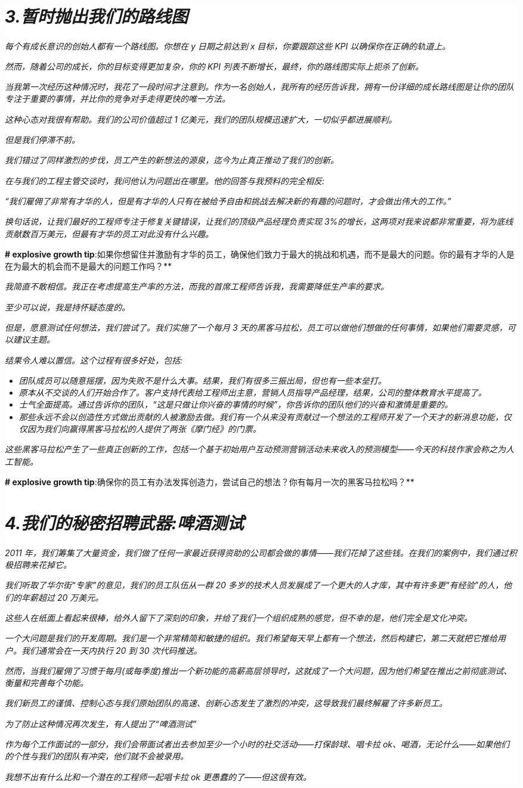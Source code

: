 # *3.暂时抛出我们的路线图*

*每个有成长意识的创始人都有一个路线图。你想在 y 日期之前达到 x 目标，你要跟踪这些 KPI 以确保你在正确的轨道上。*

*然而，随着公司的成长，你的目标变得更加复杂，你的 KPI 列表不断增长，最终，你的路线图实际上扼杀了创新。*

*当我第一次经历这种情况时，我花了一段时间才注意到。作为一名创始人，我所有的经历告诉我，拥有一份详细的成长路线图是让你的团队专注于重要的事情，并比你的竞争对手走得更快的唯一方法。*

*这种心态对我很有帮助。我们的公司价值超过 1 亿美元，我们的团队规模迅速扩大，一切似乎都进展顺利。*

*但是我们停滞不前。*

*我们错过了同样激烈的步伐，员工产生的新想法的源泉，迄今为止真正推动了我们的创新。*

*在与我们的工程主管交谈时，我问他认为问题出在哪里。他的回答与我预料的完全相反:*

*“我们雇佣了非常有才华的人，但是有才华的人只有在被给予自由和挑战去解决新的有趣的问题时，才会做出伟大的工作。”*

*换句话说，让我们最好的工程师专注于修复关键错误，让我们的顶级产品经理负责实现 3%的增长，这两项对我来说都非常重要，将为底线贡献数百万美元，但最有才华的员工对此没有什么兴趣。*

****# explosive growth tip****:如果你想留住并激励有才华的员工，确保他们致力于最大的挑战和机遇，而不是最大的问题。你的最有才华的人是在为最大的机会而不是最大的问题工作吗？**

*我简直不敢相信。我正在考虑提高生产率的方法，而我的首席工程师告诉我，我需要降低生产率的要求。*

*至少可以说，我是持怀疑态度的。*

*但是，愿意测试任何想法，我们尝试了。我们实施了一个每月 3 天的黑客马拉松，员工可以做他们想做的任何事情，如果他们需要灵感，可以建议主题。*

*结果令人难以置信。这个过程有很多好处，包括:*

*   *团队成员可以随意摇摆，因为失败不是什么大事。结果，我们有很多三振出局，但也有一些本垒打。*
*   *原本从不交谈的人们开始合作了。客户支持代表给工程师出主意，营销人员指导产品经理，结果，公司的整体教育水平提高了。*
*   *士气全面提高。通过告诉你的团队，“这是只做让你兴奋的事情的时候”，你告诉你的团队他们的兴奋和激情是重要的。*
*   *那些永远不会以创造性方式做出贡献的人被激励去做。我们有一个从来没有贡献过一个想法的工程师开发了一个天才的新消息功能，仅仅因为我们向赢得黑客马拉松的人提供了两张《摩门经》的门票。*

*这些黑客马拉松产生了一些真正创新的工作，包括一个基于初始用户互动预测营销活动未来收入的预测模型——今天的科技作家会称之为人工智能。*

****# explosive growth tip****:确保你的员工有办法发挥创造力，尝试自己的想法？你有每月一次的黑客马拉松吗？**

# *4.我们的秘密招聘武器:啤酒测试*

*2011 年，我们筹集了大量资金，我们做了任何一家最近获得资助的公司都会做的事情——我们花掉了这些钱。在我们的案例中，我们通过积极招聘来花掉它。*

*我们听取了华尔街“专家”的意见，我们的员工队伍从一群 20 多岁的技术人员发展成了一个更大的人才库，其中有许多更“有经验”的人，他们的年薪超过 20 万美元。*

*这些人在纸面上看起来很棒，给外人留下了深刻的印象，并给了我们一个组织成熟的感觉，但不幸的是，他们完全是文化冲突。*

*一个大问题是我们的开发周期。我们是一个非常精简和敏捷的组织。我们希望每天早上都有一个想法，然后构建它，第二天就把它推给用户。我们通常会在一天内执行 20 到 30 次代码推送。*

*然而，当我们雇佣了习惯于每月(或每季度)推出一个新功能的高薪高层领导时，这就成了一个大问题，因为他们希望在推出之前彻底测试、衡量和完善每个功能。*

*我们新员工的谨慎、控制心态与我们原始团队的高速、创新心态发生了激烈的冲突，这导致我们最终解雇了许多新员工。*

*为了防止这种情况再次发生，有人提出了“啤酒测试”*

*作为每个工作面试的一部分，我们会带面试者出去参加至少一个小时的社交活动——打保龄球、唱卡拉 ok、喝酒，无论什么——如果他们的个性与我们的团队有冲突，他们就不会被录用。*

*我想不出有什么比和一个潜在的工程师一起唱卡拉 ok 更愚蠢的了——但这很有效。*
